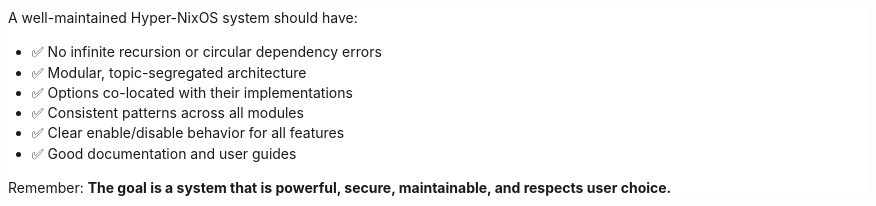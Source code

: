 A well-maintained Hyper-NixOS system should have:
- ✅ No infinite recursion or circular dependency errors
- ✅ Modular, topic-segregated architecture
- ✅ Options co-located with their implementations
- ✅ Consistent patterns across all modules
- ✅ Clear enable/disable behavior for all features
- ✅ Good documentation and user guides

Remember: **The goal is a system that is powerful, secure, maintainable, and respects user choice.**
